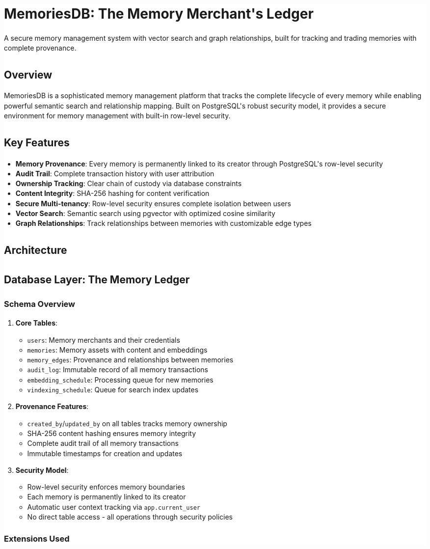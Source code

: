 # MemoriesDB: The Memory Merchant's Ledger

A secure memory management system with vector search and graph relationships, built for tracking and trading memories with complete provenance.

## Overview

MemoriesDB is a sophisticated memory management platform that tracks the complete lifecycle of every memory while enabling powerful semantic search and relationship mapping. Built on PostgreSQL's robust security model, it provides a secure environment for memory management with built-in row-level security.

## Key Features

- **Memory Provenance**: Every memory is permanently linked to its creator through PostgreSQL's row-level security
- **Audit Trail**: Complete transaction history with user attribution
- **Ownership Tracking**: Clear chain of custody via database constraints
- **Content Integrity**: SHA-256 hashing for content verification
- **Secure Multi-tenancy**: Row-level security ensures complete isolation between users
- **Vector Search**: Semantic search using pgvector with optimized cosine similarity
- **Graph Relationships**: Track relationships between memories with customizable edge types

## Architecture

## Database Layer: The Memory Ledger

### Schema Overview

1. **Core Tables**:
   - `users`: Memory merchants and their credentials
   - `memories`: Memory assets with content and embeddings
   - `memory_edges`: Provenance and relationships between memories
   - `audit_log`: Immutable record of all memory transactions
   - `embedding_schedule`: Processing queue for new memories
   - `vindexing_schedule`: Queue for search index updates

2. **Provenance Features**:
   - `created_by`/`updated_by` on all tables tracks memory ownership
   - SHA-256 content hashing ensures memory integrity
   - Complete audit trail of all memory transactions
   - Immutable timestamps for creation and updates

3. **Security Model**:
   - Row-level security enforces memory boundaries
   - Each memory is permanently linked to its creator
   - Automatic user context tracking via `app.current_user`
   - No direct table access - all operations through security policies

### Extensions Used

